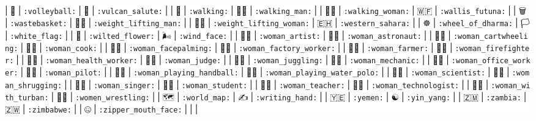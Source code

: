 | :volleyball: | `:volleyball:` | :vulcan_salute: | `:vulcan_salute:` |
| :walking: | `:walking:` | :walking_man: | `:walking_man:` |
| :walking_woman: | `:walking_woman:` | :wallis_futuna: | `:wallis_futuna:` |
| :wastebasket: | `:wastebasket:` | :weight_lifting_man: | `:weight_lifting_man:` |
| :weight_lifting_woman: | `:weight_lifting_woman:` | :western_sahara: | `:western_sahara:` |
| :wheel_of_dharma: | `:wheel_of_dharma:` | :white_flag: | `:white_flag:` |
| :wilted_flower: | `:wilted_flower:` | :wind_face: | `:wind_face:` |
| :woman_artist: | `:woman_artist:` | :woman_astronaut: | `:woman_astronaut:` |
| :woman_cartwheeling: | `:woman_cartwheeling:` | :woman_cook: | `:woman_cook:` |
| :woman_facepalming: | `:woman_facepalming:` | :woman_factory_worker: | `:woman_factory_worker:` |
| :woman_farmer: | `:woman_farmer:` | :woman_firefighter: | `:woman_firefighter:` |
| :woman_health_worker: | `:woman_health_worker:` | :woman_judge: | `:woman_judge:` |
| :woman_juggling: | `:woman_juggling:` | :woman_mechanic: | `:woman_mechanic:` |
| :woman_office_worker: | `:woman_office_worker:` | :woman_pilot: | `:woman_pilot:` |
| :woman_playing_handball: | `:woman_playing_handball:` | :woman_playing_water_polo: | `:woman_playing_water_polo:` |
| :woman_scientist: | `:woman_scientist:` | :woman_shrugging: | `:woman_shrugging:` |
| :woman_singer: | `:woman_singer:` | :woman_student: | `:woman_student:` |
| :woman_teacher: | `:woman_teacher:` | :woman_technologist: | `:woman_technologist:` |
| :woman_with_turban: | `:woman_with_turban:` | :women_wrestling: | `:women_wrestling:` |
| :world_map: | `:world_map:` | :writing_hand: | `:writing_hand:` |
| :yemen: | `:yemen:` | :yin_yang: | `:yin_yang:` |
| :zambia: | `:zambia:` | :zimbabwe: | `:zimbabwe:` |
| :zipper_mouth_face: | `:zipper_mouth_face:` | | |

